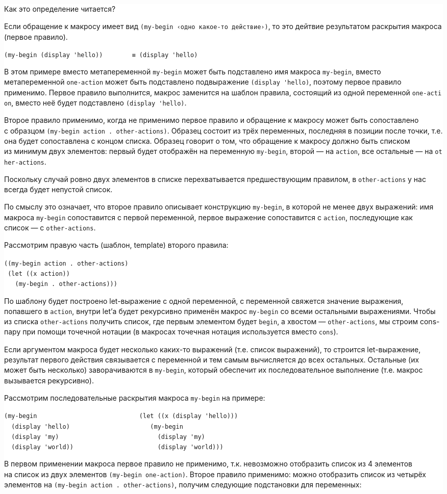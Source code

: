 Как это определение читается?

Если обращение к макросу имеет вид `(my-begin ‹одно какое-то действие›)`,
то это дейтвие результатом раскрытия макроса (первое правило).

    (my-begin (display 'hello))        ≡ (display 'hello)

В этом примере вместо метапеременной `my-begin` может быть подставлено имя
макроса `my-begin`, вместо метапеременной `one-action` может быть подставлено
подвыражение `(display 'hello)`, поэтому первое правило применимо. Первое
правило выполнится, макрос заменится на шаблон правила, состоящий из одной
переменной `one-action`, вместо неё будет подставлено `(display 'hello)`.

Второе правило применимо, когда не применимо первое правило и обращение
к макросу может быть сопоставлено с образцом `(my-begin action . other-actions)`.
Образец состоит из трёх переменных, последняя в позиции после точки, т.е.
она будет сопоставлена с концом списка. Образец говорит о том, что обращение
к макросу должно быть списком из минимум двух элементов: первый будет отображён
на переменную `my-begin`, второй — на `action`, все остальные —
на `other-actions`.

Поскольку случай ровно двух элементов в списке перехватывается предшествующим
правилом, в `other-actions` у нас всегда будет непустой список.

По смыслу это означает, что второе правило описывает конструкцию `my-begin`,
в которой не менее двух выражений: имя макроса `my-begin` сопоставится
с первой переменной, первое выражение сопоставится с `action`, последующие
как список — с `other-actions`.

Рассмотрим правую часть (шаблон, template) второго правила:

    ((my-begin action . other-actions)
     (let ((x action))
       (my-begin . other-actions)))

По шаблону будет построено let-выражение с одной переменной, с переменной
свяжется значение выражения, попавшего в `action`, внутри let’а будет
рекурсивно применён макрос `my-begin` со всеми остальными выражениями.
Чтобы из списка `other-actions` получить список, где первым элементом
будет `begin`, а хвостом — `other-actions`, мы строим cons-пару при помощи
точечной нотации (в макросах точечная нотация используется вместо `cons`).

Если аргументом макроса будет несколько каких-то выражений (т.е. список
выражений), то строится let-выражение, результат первого действия связывается
с переменной и тем самым вычисляется до всех остальных. Остальные (их может
быть несколько) заворачиваются в `my-begin`, который обеспечит их
последовательное выполнение (т.е. макрос вызывается рекурсивно).

Рассмотрим последовательные раскрытия макроса `my-begin` на примере:

    (my-begin                            (let ((x (display 'hello)))
      (display 'hello)                      (my-begin
      (display 'my)                           (display 'my)
      (display 'world))                       (display 'world)))

В первом применении макроса первое правило не применимо, т.к.
невозможно отобразить список из 4 элементов на список из двух элементов
`(my-begin one-action)`. Второе правило применимо: можно отобразить
список из четырёх элементов на `(my-begin action . other-actions)`,
получим следующие подстановки для переменных:
